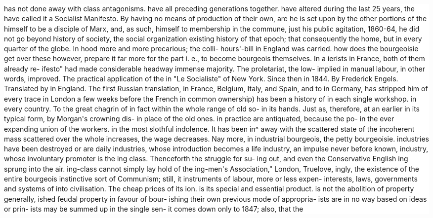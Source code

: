 has not done away with class antagonisms.
have all preceding generations together.
have altered during the last 25 years, the
have called it a Socialist Manifesto. By
having no means of production of their own, are
he is set upon by the other portions of the
himself to be a disciple of Marx, and, as such,
himself to membership in the commune, just
his public agitation, 1860-64, he did not go beyond
history of society, the social organization existing
history of that epoch; that consequently the
home, but in every quarter of the globe. In
hood more and more precarious; the colli-
hours'-bill in England was carried.
how does the bourgeoisie get over these
however, prepare it far more for the part
i. e., to become bourgeois themselves. In a
ierists in France, both of them already re-
ifesto" had made considerable headway
immense majority. The proletariat, the low-
implied in manual labour, in other words,
improved. The practical application of the
in "Le Socialiste" of New York. Since then
in 1844. By Frederick Engels. Translated by
in England. The first Russian translation,
in France, Belgium, Italy, and Spain, and to
in Germany, has stripped him of every trace
in London a few weeks before the French
in common ownership) has been a history of
in each single workshop.
in every country. To the great chagrin of
in fact within the whole range of old so-
in its hands. Just as, therefore, at an earlier
in its typical form, by Morgan's crowning dis-
in place of the old ones.
in practice are antiquated, because the po-
in the ever expanding union of the workers.
in the most slothful indolence. It has been
in^ away with the scattered state of the
incoherent mass scattered over the whole
increases, the wage decreases. Nay more, in
industrial bourgeois, the petty bourgeoisie.
industries have been destroyed or are daily
industries, whose introduction becomes a life
industry, an impulse never before known,
industry, whose involuntary promoter is the
ing class. Thenceforth the struggle for su-
ing out, and even the Conservative English
ing sprung into the air.
ing-class cannot simply lay hold of the
ing-men's Association," London, Truelove,
ingly, the existence of the entire bourgeois
instinctive sort of Communism; still, it
instruments of labour, more or less expen-
interests, laws, governments and systems of
into civilisation. The cheap prices of its
ion.
is its special and essential product.
is not the abolition of property generally,
ished feudal property in favour of bour-
ishing their own previous mode of appropria-
ists are in no way based on ideas or prin-
ists may be summed up in the single sen-
it comes down only to 1847; also, that the